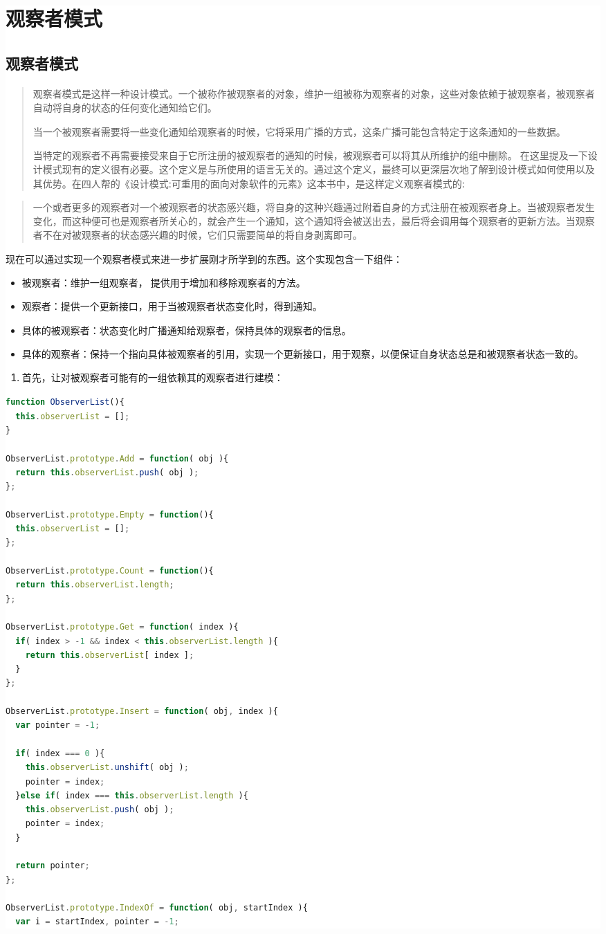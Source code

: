 # 观察者模式

## 观察者模式

> 观察者模式是这样一种设计模式。一个被称作被观察者的对象，维护一组被称为观察者的对象，这些对象依赖于被观察者，被观察者自动将自身的状态的任何变化通知给它们。
>
> 当一个被观察者需要将一些变化通知给观察者的时候，它将采用广播的方式，这条广播可能包含特定于这条通知的一些数据。
>
> 当特定的观察者不再需要接受来自于它所注册的被观察者的通知的时候，被观察者可以将其从所维护的组中删除。 在这里提及一下设计模式现有的定义很有必要。这个定义是与所使用的语言无关的。通过这个定义，最终可以更深层次地了解到设计模式如何使用以及其优势。在四人帮的《设计模式:可重用的面向对象软件的元素》这本书中，是这样定义观察者模式的:

> 一个或者更多的观察者对一个被观察者的状态感兴趣，将自身的这种兴趣通过附着自身的方式注册在被观察者身上。当被观察者发生变化，而这种便可也是观察者所关心的，就会产生一个通知，这个通知将会被送出去，最后将会调用每个观察者的更新方法。当观察者不在对被观察者的状态感兴趣的时候，它们只需要简单的将自身剥离即可。

现在可以通过实现一个观察者模式来进一步扩展刚才所学到的东西。这个实现包含一下组件：

* 被观察者：维护一组观察者， 提供用于增加和移除观察者的方法。

* 观察者：提供一个更新接口，用于当被观察者状态变化时，得到通知。

* 具体的被观察者：状态变化时广播通知给观察者，保持具体的观察者的信息。

* 具体的观察者：保持一个指向具体被观察者的引用，实现一个更新接口，用于观察，以便保证自身状态总是和被观察者状态一致的。

1. 首先，让对被观察者可能有的一组依赖其的观察者进行建模：

```js
function ObserverList(){
  this.observerList = [];
}

ObserverList.prototype.Add = function( obj ){
  return this.observerList.push( obj );
};

ObserverList.prototype.Empty = function(){
  this.observerList = [];
};

ObserverList.prototype.Count = function(){
  return this.observerList.length;
};

ObserverList.prototype.Get = function( index ){
  if( index > -1 && index < this.observerList.length ){
    return this.observerList[ index ];
  }
};

ObserverList.prototype.Insert = function( obj, index ){
  var pointer = -1;

  if( index === 0 ){
    this.observerList.unshift( obj );
    pointer = index;
  }else if( index === this.observerList.length ){
    this.observerList.push( obj );
    pointer = index;
  }

  return pointer;
};

ObserverList.prototype.IndexOf = function( obj, startIndex ){
  var i = startIndex, pointer = -1;

```